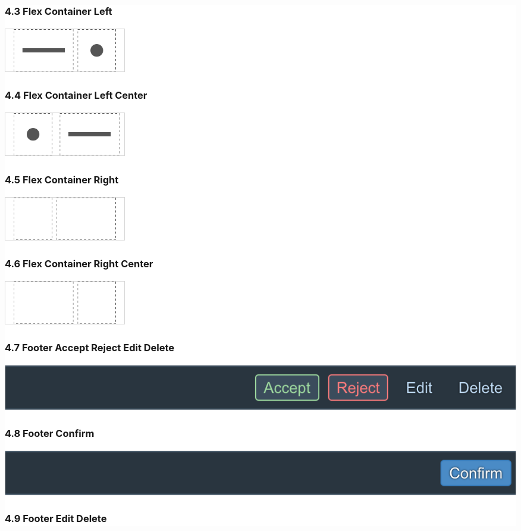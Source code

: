 ### 4.3 Flex Container Left

![](attachments/sap-fiori/image4.png)

### 4.4 Flex Container Left Center

![](attachments/sap-fiori/image3.png)

### 4.5 Flex Container Right

![](attachments/sap-fiori/image6.png)

### 4.6 Flex Container Right Center

![](attachments/sap-fiori/image5.png)

### 4.7 Footer Accept Reject Edit Delete

![](attachments/sap-fiori/image10.png)

### 4.8 Footer Confirm

![](attachments/sap-fiori/image7.png)

### 4.9 Footer Edit Delete
